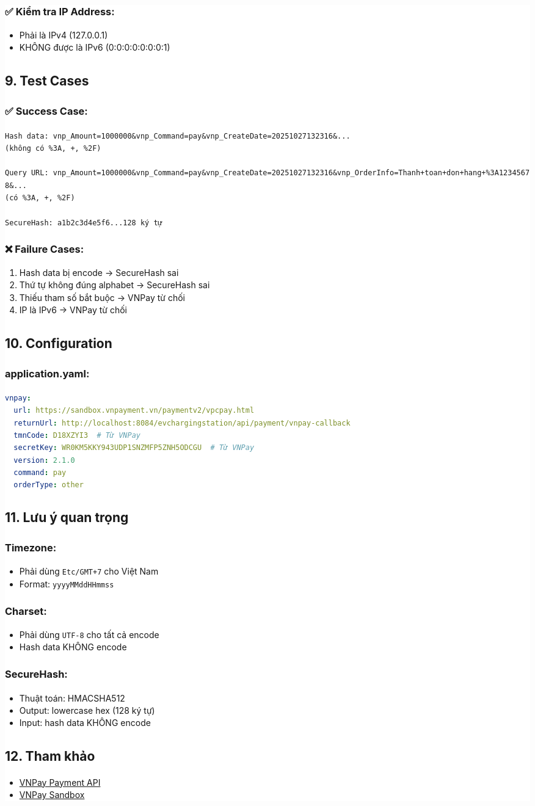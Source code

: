 ### ✅ Kiểm tra IP Address:
- Phải là IPv4 (127.0.0.1)
- KHÔNG được là IPv6 (0:0:0:0:0:0:0:1)

## 9. Test Cases

### ✅ Success Case:
```
Hash data: vnp_Amount=1000000&vnp_Command=pay&vnp_CreateDate=20251027132316&...
(không có %3A, +, %2F)

Query URL: vnp_Amount=1000000&vnp_Command=pay&vnp_CreateDate=20251027132316&vnp_OrderInfo=Thanh+toan+don+hang+%3A12345678&...
(có %3A, +, %2F)

SecureHash: a1b2c3d4e5f6...128 ký tự
```

### ❌ Failure Cases:
1. Hash data bị encode → SecureHash sai
2. Thứ tự không đúng alphabet → SecureHash sai
3. Thiếu tham số bắt buộc → VNPay từ chối
4. IP là IPv6 → VNPay từ chối

## 10. Configuration

### application.yaml:
```yaml
vnpay:
  url: https://sandbox.vnpayment.vn/paymentv2/vpcpay.html
  returnUrl: http://localhost:8084/evchargingstation/api/payment/vnpay-callback
  tmnCode: D18XZYI3  # Từ VNPay
  secretKey: WR0KM5KKY943UDP1SNZMFP5ZNH5ODCGU  # Từ VNPay
  version: 2.1.0
  command: pay
  orderType: other
```

## 11. Lưu ý quan trọng

### Timezone:
- Phải dùng `Etc/GMT+7` cho Việt Nam
- Format: `yyyyMMddHHmmss`

### Charset:
- Phải dùng `UTF-8` cho tất cả encode
- Hash data KHÔNG encode

### SecureHash:
- Thuật toán: HMACSHA512
- Output: lowercase hex (128 ký tự)
- Input: hash data KHÔNG encode

## 12. Tham khảo
- [VNPay Payment API](https://sandbox.vnpayment.vn/apis/docs/thanh-toan-pay/pay.html)
- [VNPay Sandbox](https://sandbox.vnpayment.vn/apis/)

